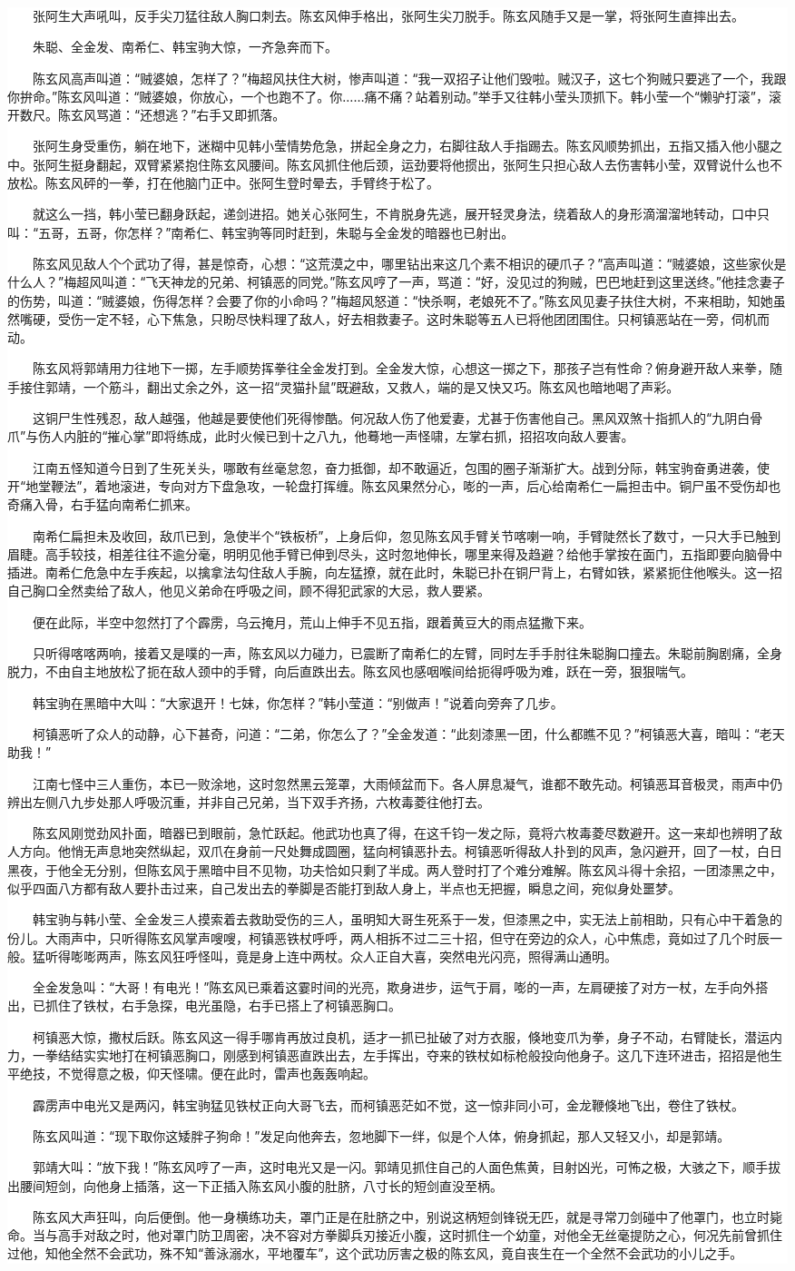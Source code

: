 　　张阿生大声吼叫，反手尖刀猛往敌人胸口刺去。陈玄风伸手格出，张阿生尖刀脱手。陈玄风随手又是一掌，将张阿生直摔出去。

　　朱聪、全金发、南希仁、韩宝驹大惊，一齐急奔而下。

　　陈玄风高声叫道：“贼婆娘，怎样了？”梅超风扶住大树，惨声叫道：“我一双招子让他们毁啦。贼汉子，这七个狗贼只要逃了一个，我跟你拚命。”陈玄风叫道：“贼婆娘，你放心，一个也跑不了。你……痛不痛？站着别动。”举手又往韩小莹头顶抓下。韩小莹一个“懒驴打滚”，滚开数尺。陈玄风骂道：“还想逃？”右手又即抓落。

　　张阿生身受重伤，躺在地下，迷糊中见韩小莹情势危急，拼起全身之力，右脚往敌人手指踢去。陈玄风顺势抓出，五指又插入他小腿之中。张阿生挺身翻起，双臂紧紧抱住陈玄风腰间。陈玄风抓住他后颈，运劲要将他掼出，张阿生只担心敌人去伤害韩小莹，双臂说什么也不放松。陈玄风砰的一拳，打在他脑门正中。张阿生登时晕去，手臂终于松了。

　　就这么一挡，韩小莹已翻身跃起，递剑进招。她关心张阿生，不肯脱身先逃，展开轻灵身法，绕着敌人的身形滴溜溜地转动，口中只叫：“五哥，五哥，你怎样？”南希仁、韩宝驹等同时赶到，朱聪与全金发的暗器也已射出。

　　陈玄风见敌人个个武功了得，甚是惊奇，心想：“这荒漠之中，哪里钻出来这几个素不相识的硬爪子？”高声叫道：“贼婆娘，这些家伙是什么人？”梅超风叫道：“飞天神龙的兄弟、柯镇恶的同党。”陈玄风哼了一声，骂道：“好，没见过的狗贼，巴巴地赶到这里送终。”他挂念妻子的伤势，叫道：“贼婆娘，伤得怎样？会要了你的小命吗？”梅超风怒道：“快杀啊，老娘死不了。”陈玄风见妻子扶住大树，不来相助，知她虽然嘴硬，受伤一定不轻，心下焦急，只盼尽快料理了敌人，好去相救妻子。这时朱聪等五人已将他团团围住。只柯镇恶站在一旁，伺机而动。

　　陈玄风将郭靖用力往地下一掷，左手顺势挥拳往全金发打到。全金发大惊，心想这一掷之下，那孩子岂有性命？俯身避开敌人来拳，随手接住郭靖，一个筋斗，翻出丈余之外，这一招“灵猫扑鼠”既避敌，又救人，端的是又快又巧。陈玄风也暗地喝了声彩。

　　这铜尸生性残忍，敌人越强，他越是要使他们死得惨酷。何况敌人伤了他爱妻，尤甚于伤害他自己。黑风双煞十指抓人的“九阴白骨爪”与伤人内脏的“摧心掌”即将练成，此时火候已到十之八九，他蓦地一声怪啸，左掌右抓，招招攻向敌人要害。

　　江南五怪知道今日到了生死关头，哪敢有丝毫怠忽，奋力抵御，却不敢逼近，包围的圈子渐渐扩大。战到分际，韩宝驹奋勇进袭，使开“地堂鞭法”，着地滚进，专向对方下盘急攻，一轮盘打挥缠。陈玄风果然分心，嘭的一声，后心给南希仁一扁担击中。铜尸虽不受伤却也奇痛入骨，右手猛向南希仁抓来。

　　南希仁扁担未及收回，敌爪已到，急使半个“铁板桥”，上身后仰，忽见陈玄风手臂关节喀喇一响，手臂陡然长了数寸，一只大手已触到眉睫。高手较技，相差往往不逾分毫，明明见他手臂已伸到尽头，这时忽地伸长，哪里来得及趋避？给他手掌按在面门，五指即要向脑骨中插进。南希仁危急中左手疾起，以擒拿法勾住敌人手腕，向左猛撩，就在此时，朱聪已扑在铜尸背上，右臂如铁，紧紧扼住他喉头。这一招自己胸口全然卖给了敌人，他见义弟命在呼吸之间，顾不得犯武家的大忌，救人要紧。

　　便在此际，半空中忽然打了个霹雳，乌云掩月，荒山上伸手不见五指，跟着黄豆大的雨点猛撒下来。

　　只听得喀喀两响，接着又是噗的一声，陈玄风以力碰力，已震断了南希仁的左臂，同时左手手肘往朱聪胸口撞去。朱聪前胸剧痛，全身脱力，不由自主地放松了扼在敌人颈中的手臂，向后直跌出去。陈玄风也感咽喉间给扼得呼吸为难，跃在一旁，狠狠喘气。

　　韩宝驹在黑暗中大叫：“大家退开！七妹，你怎样？”韩小莹道：“别做声！”说着向旁奔了几步。

　　柯镇恶听了众人的动静，心下甚奇，问道：“二弟，你怎么了？”全金发道：“此刻漆黑一团，什么都瞧不见？”柯镇恶大喜，暗叫：“老天助我！”

　　江南七怪中三人重伤，本已一败涂地，这时忽然黑云笼罩，大雨倾盆而下。各人屏息凝气，谁都不敢先动。柯镇恶耳音极灵，雨声中仍辨出左侧八九步处那人呼吸沉重，并非自己兄弟，当下双手齐扬，六枚毒菱往他打去。

　　陈玄风刚觉劲风扑面，暗器已到眼前，急忙跃起。他武功也真了得，在这千钧一发之际，竟将六枚毒菱尽数避开。这一来却也辨明了敌人方向。他悄无声息地突然纵起，双爪在身前一尺处舞成圆圈，猛向柯镇恶扑去。柯镇恶听得敌人扑到的风声，急闪避开，回了一杖，白日黑夜，于他全无分别，但陈玄风于黑暗中目不见物，功夫恰如只剩了半成。两人登时打了个难分难解。陈玄风斗得十余招，一团漆黑之中，似乎四面八方都有敌人要扑击过来，自己发出去的拳脚是否能打到敌人身上，半点也无把握，瞬息之间，宛似身处噩梦。

　　韩宝驹与韩小莹、全金发三人摸索着去救助受伤的三人，虽明知大哥生死系于一发，但漆黑之中，实无法上前相助，只有心中干着急的份儿。大雨声中，只听得陈玄风掌声嗖嗖，柯镇恶铁杖呼呼，两人相拆不过二三十招，但守在旁边的众人，心中焦虑，竟如过了几个时辰一般。猛听得嘭嘭两声，陈玄风狂呼怪叫，竟是身上连中两杖。众人正自大喜，突然电光闪亮，照得满山通明。

　　全金发急叫：“大哥！有电光！”陈玄风已乘着这霎时间的光亮，欺身进步，运气于肩，嘭的一声，左肩硬接了对方一杖，左手向外搭出，已抓住了铁杖，右手急探，电光虽隐，右手已搭上了柯镇恶胸口。

　　柯镇恶大惊，撒杖后跃。陈玄风这一得手哪肯再放过良机，适才一抓已扯破了对方衣服，倏地变爪为拳，身子不动，右臂陡长，潜运内力，一拳结结实实地打在柯镇恶胸口，刚感到柯镇恶直跌出去，左手挥出，夺来的铁杖如标枪般投向他身子。这几下连环进击，招招是他生平绝技，不觉得意之极，仰天怪啸。便在此时，雷声也轰轰响起。

　　霹雳声中电光又是两闪，韩宝驹猛见铁杖正向大哥飞去，而柯镇恶茫如不觉，这一惊非同小可，金龙鞭倏地飞出，卷住了铁杖。

　　陈玄风叫道：“现下取你这矮胖子狗命！”发足向他奔去，忽地脚下一绊，似是个人体，俯身抓起，那人又轻又小，却是郭靖。

　　郭靖大叫：“放下我！”陈玄风哼了一声，这时电光又是一闪。郭靖见抓住自己的人面色焦黄，目射凶光，可怖之极，大骇之下，顺手拔出腰间短剑，向他身上插落，这一下正插入陈玄风小腹的肚脐，八寸长的短剑直没至柄。

　　陈玄风大声狂叫，向后便倒。他一身横练功夫，罩门正是在肚脐之中，别说这柄短剑锋锐无匹，就是寻常刀剑碰中了他罩门，也立时毙命。当与高手对敌之时，他对罩门防卫周密，决不容对方拳脚兵刃接近小腹，这时抓住一个幼童，对他全无丝毫提防之心，何况先前曾抓住过他，知他全然不会武功，殊不知“善泳溺水，平地覆车”，这个武功厉害之极的陈玄风，竟自丧生在一个全然不会武功的小儿之手。
